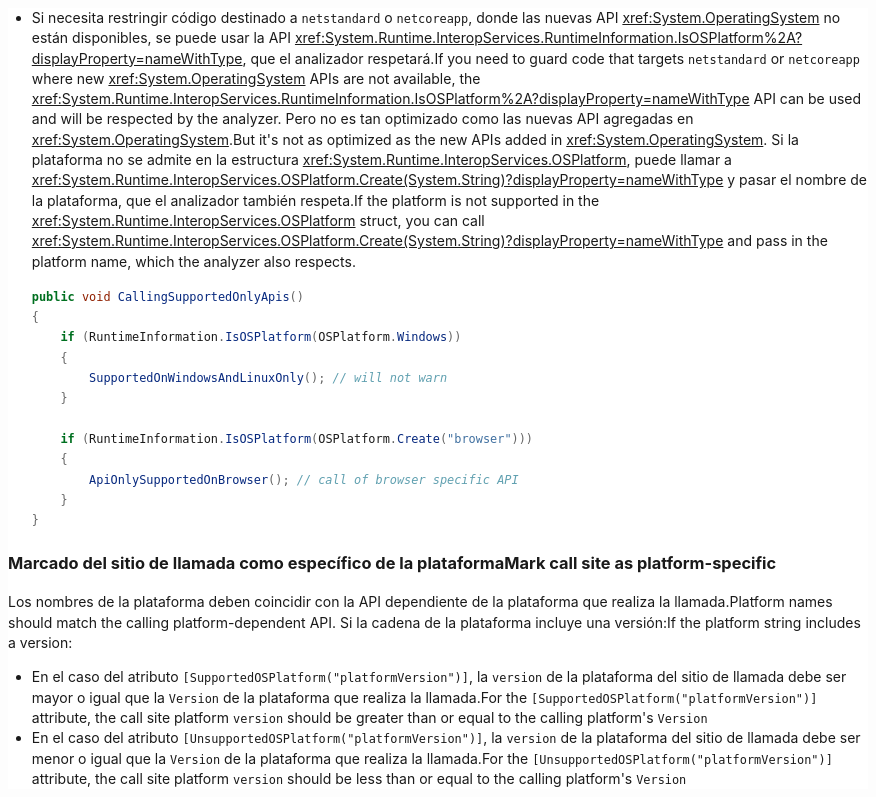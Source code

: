 - <span data-ttu-id="3c8ea-192">Si necesita restringir código destinado a `netstandard` o `netcoreapp`, donde las nuevas API <xref:System.OperatingSystem> no están disponibles, se puede usar la API <xref:System.Runtime.InteropServices.RuntimeInformation.IsOSPlatform%2A?displayProperty=nameWithType>, que el analizador respetará.</span><span class="sxs-lookup"><span data-stu-id="3c8ea-192">If you need to guard code that targets `netstandard` or `netcoreapp` where new <xref:System.OperatingSystem> APIs are not available, the <xref:System.Runtime.InteropServices.RuntimeInformation.IsOSPlatform%2A?displayProperty=nameWithType> API can be used and will be respected by the analyzer.</span></span> <span data-ttu-id="3c8ea-193">Pero no es tan optimizado como las nuevas API agregadas en <xref:System.OperatingSystem>.</span><span class="sxs-lookup"><span data-stu-id="3c8ea-193">But it's not as optimized as the new APIs added in <xref:System.OperatingSystem>.</span></span> <span data-ttu-id="3c8ea-194">Si la plataforma no se admite en la estructura <xref:System.Runtime.InteropServices.OSPlatform>, puede llamar a <xref:System.Runtime.InteropServices.OSPlatform.Create(System.String)?displayProperty=nameWithType> y pasar el nombre de la plataforma, que el analizador también respeta.</span><span class="sxs-lookup"><span data-stu-id="3c8ea-194">If the platform is not supported in the <xref:System.Runtime.InteropServices.OSPlatform> struct, you can call <xref:System.Runtime.InteropServices.OSPlatform.Create(System.String)?displayProperty=nameWithType> and pass in the platform name, which the analyzer also respects.</span></span>

  ```csharp
  public void CallingSupportedOnlyApis()
  {
      if (RuntimeInformation.IsOSPlatform(OSPlatform.Windows))
      {
          SupportedOnWindowsAndLinuxOnly(); // will not warn
      }

      if (RuntimeInformation.IsOSPlatform(OSPlatform.Create("browser")))
      {
          ApiOnlySupportedOnBrowser(); // call of browser specific API
      }
  }
  ```

### <a name="mark-call-site-as-platform-specific"></a><span data-ttu-id="3c8ea-195">Marcado del sitio de llamada como específico de la plataforma</span><span class="sxs-lookup"><span data-stu-id="3c8ea-195">Mark call site as platform-specific</span></span>

<span data-ttu-id="3c8ea-196">Los nombres de la plataforma deben coincidir con la API dependiente de la plataforma que realiza la llamada.</span><span class="sxs-lookup"><span data-stu-id="3c8ea-196">Platform names should match the calling platform-dependent API.</span></span> <span data-ttu-id="3c8ea-197">Si la cadena de la plataforma incluye una versión:</span><span class="sxs-lookup"><span data-stu-id="3c8ea-197">If the platform string includes a version:</span></span>

- <span data-ttu-id="3c8ea-198">En el caso del atributo `[SupportedOSPlatform("platformVersion")]`, la `version` de la plataforma del sitio de llamada debe ser mayor o igual que la `Version` de la plataforma que realiza la llamada.</span><span class="sxs-lookup"><span data-stu-id="3c8ea-198">For the `[SupportedOSPlatform("platformVersion")]` attribute, the call site platform `version` should be greater than or equal to the calling platform's `Version`</span></span>
- <span data-ttu-id="3c8ea-199">En el caso del atributo `[UnsupportedOSPlatform("platformVersion")]`, la `version` de la plataforma del sitio de llamada debe ser menor o igual que la `Version` de la plataforma que realiza la llamada.</span><span class="sxs-lookup"><span data-stu-id="3c8ea-199">For the `[UnsupportedOSPlatform("platformVersion")]` attribute, the call site platform `version` should be less than or equal to the calling platform's `Version`</span></span>
